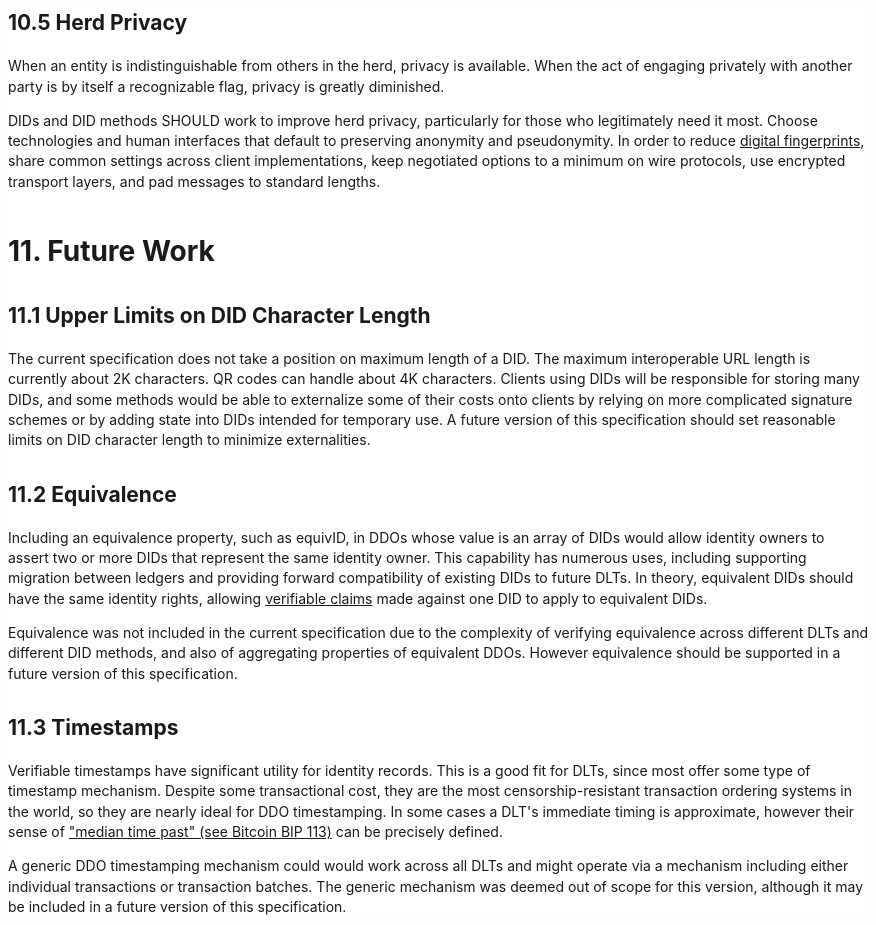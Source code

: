 ## 10.5 Herd Privacy

When an entity is indistinguishable from others in the herd, privacy is available.  When the act of engaging privately with another party is by itself a recognizable flag, privacy is greatly diminished.  

DIDs and DID methods SHOULD work to improve herd privacy, particularly for those who legitimately need it most. Choose technologies and human interfaces that default to preserving anonymity and pseudonymity. In order to reduce [digital fingerprints](https://en.wikipedia.org/wiki/Device_fingerprint), share common settings across client implementations, keep negotiated options to a minimum on wire protocols, use encrypted transport layers, and pad messages to standard lengths.

# 11. Future Work

## 11.1 Upper Limits on DID Character Length

The current specification does not take a position on maximum length of a DID. The maximum interoperable URL length is currently about 2K characters. QR codes can handle about 4K characters. Clients using DIDs will be responsible for storing many DIDs, and some methods would be able to externalize some of their costs onto clients by relying on more complicated signature schemes or by adding state into DIDs intended for temporary use. A future version of this specification should set reasonable limits on DID character length to minimize externalities.

## 11.2 Equivalence

Including an equivalence property, such as equivID, in DDOs whose value is an array of DIDs would allow identity owners to assert two or more DIDs that represent the same identity owner. This capability has numerous uses, including supporting migration between ledgers and providing forward compatibility of existing DIDs to future DLTs. In theory, equivalent DIDs should have the same identity rights, allowing [verifiable claims](https://w3c.github.io/vctf/) made against one DID to apply to equivalent DIDs.

Equivalence was not included in the current specification due to the complexity of verifying equivalence across different DLTs and different DID methods, and also of aggregating properties of equivalent DDOs. However equivalence should be supported in a future version of this specification.

## 11.3 Timestamps

Verifiable timestamps have significant utility for identity records. This is a good fit for DLTs, since most offer some type of timestamp mechanism. Despite some transactional cost, they are the most censorship-resistant transaction ordering systems in the world, so they are nearly ideal for DDO timestamping. In some cases a DLT's immediate timing is approximate, however their sense of ["median time past" (see Bitcoin BIP 113)](https://github.com/bitcoin/bips/blob/master/bip-0113.mediawiki#Abstract) can be precisely defined. 

A generic DDO timestamping mechanism could would work across all DLTs and might operate via a mechanism including either individual transactions or transaction batches. The generic mechanism was deemed out of scope for this version, although it may be included in a future version of this specification.
